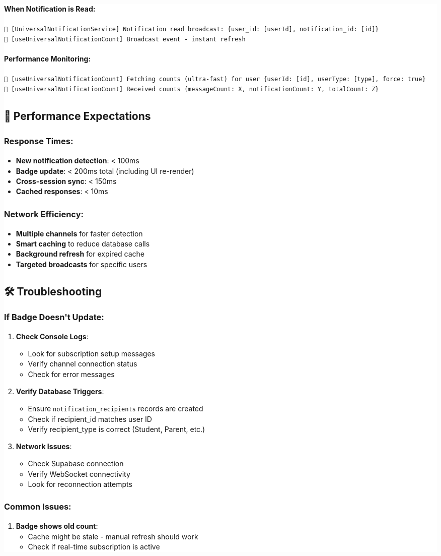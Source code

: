#### When Notification is Read:
```
📖 [UniversalNotificationService] Notification read broadcast: {user_id: [userId], notification_id: [id]}
🚀 [useUniversalNotificationCount] Broadcast event - instant refresh
```

#### Performance Monitoring:
```
🚀 [useUniversalNotificationCount] Fetching counts (ultra-fast) for user {userId: [id], userType: [type], force: true}
🚀 [useUniversalNotificationCount] Received counts {messageCount: X, notificationCount: Y, totalCount: Z}
```

## 🚀 Performance Expectations

### Response Times:
- **New notification detection**: < 100ms
- **Badge update**: < 200ms total (including UI re-render)
- **Cross-session sync**: < 150ms
- **Cached responses**: < 10ms

### Network Efficiency:
- **Multiple channels** for faster detection
- **Smart caching** to reduce database calls
- **Background refresh** for expired cache
- **Targeted broadcasts** for specific users

## 🛠️ Troubleshooting

### If Badge Doesn't Update:

1. **Check Console Logs**:
   - Look for subscription setup messages
   - Verify channel connection status
   - Check for error messages

2. **Verify Database Triggers**:
   - Ensure `notification_recipients` records are created
   - Check if recipient_id matches user ID
   - Verify recipient_type is correct (Student, Parent, etc.)

3. **Network Issues**:
   - Check Supabase connection
   - Verify WebSocket connectivity
   - Look for reconnection attempts

### Common Issues:

1. **Badge shows old count**:
   - Cache might be stale - manual refresh should work
   - Check if real-time subscription is active
